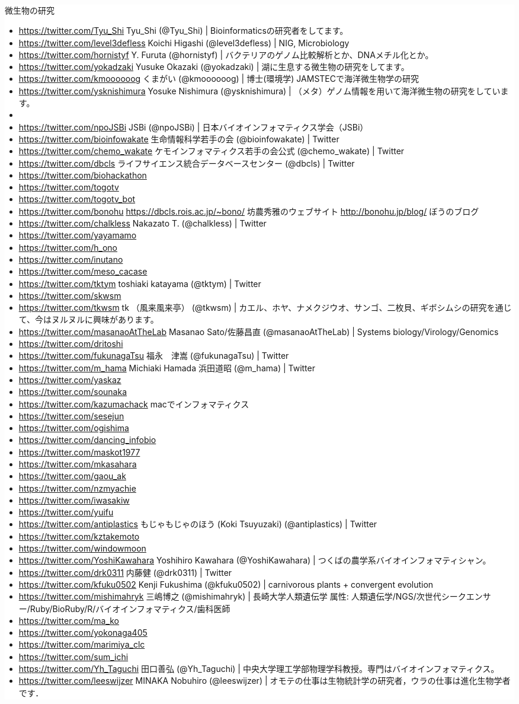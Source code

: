 微生物の研究
- https://twitter.com/Tyu_Shi Tyu_Shi (@Tyu_Shi) | Bioinformaticsの研究者をしてます。
- https://twitter.com/level3defless Koichi Higashi (@level3defless) | NIG, Microbiology
- https://twitter.com/hornistyf Y. Furuta (@hornistyf) | バクテリアのゲノム比較解析とか、DNAメチル化とか。
- https://twitter.com/yokadzaki Yusuke Okazaki (@yokadzaki) | 湖に生息する微生物の研究をしてます。
- https://twitter.com/kmoooooog くまがい (@kmoooooog) | 博士(環境学) JAMSTECで海洋微生物学の研究
- https://twitter.com/ysknishimura Yosuke Nishimura (@ysknishimura) | （メタ）ゲノム情報を用いて海洋微生物の研究をしています。
- 
- https://twitter.com/npoJSBi JSBi (@npoJSBi) | 日本バイオインフォマティクス学会（JSBi）
- https://twitter.com/bioinfowakate 生命情報科学若手の会 (@bioinfowakate) | Twitter
- https://twitter.com/chemo_wakate ケモインフォマティクス若手の会公式 (@chemo_wakate) | Twitter
- https://twitter.com/dbcls ライフサイエンス統合データベースセンター (@dbcls) | Twitter
- https://twitter.com/biohackathon
- https://twitter.com/togotv
- https://twitter.com/togotv_bot
- https://twitter.com/bonohu
https://dbcls.rois.ac.jp/~bono/
坊農秀雅のウェブサイト
http://bonohu.jp/blog/
ぼうのブログ
- https://twitter.com/chalkless Nakazato T. (@chalkless) | Twitter
- https://twitter.com/yayamamo
- https://twitter.com/h_ono
- https://twitter.com/inutano
- https://twitter.com/meso_cacase
- https://twitter.com/tktym toshiaki katayama (@tktym) | Twitter
- https://twitter.com/skwsm
- https://twitter.com/tkwsm tk （風来風来亭） (@tkwsm) | カエル、ホヤ、ナメクジウオ、サンゴ、二枚貝、ギボシムシの研究を通じて、今はヌルヌルに興味があります。
- https://twitter.com/masanaoAtTheLab Masanao Sato/佐藤昌直 (@masanaoAtTheLab) | Systems biology/Virology/Genomics
- https://twitter.com/dritoshi
- https://twitter.com/fukunagaTsu 福永　津嵩 (@fukunagaTsu) | Twitter
- https://twitter.com/m_hama Michiaki Hamada 浜田道昭 (@m_hama) | Twitter
- https://twitter.com/yaskaz
- https://twitter.com/sounaka
- https://twitter.com/kazumachack macでインフォマティクス
- https://twitter.com/sesejun
- https://twitter.com/ogishima
- https://twitter.com/dancing_infobio
- https://twitter.com/maskot1977
- https://twitter.com/mkasahara
- https://twitter.com/gaou_ak
- https://twitter.com/nzmyachie
- https://twitter.com/iwasakiw
- https://twitter.com/yuifu
- https://twitter.com/antiplastics もじゃもじゃのほう (Koki Tsuyuzaki) (@antiplastics) | Twitter
- https://twitter.com/kztakemoto
- https://twitter.com/windowmoon
- https://twitter.com/YoshiKawahara Yoshihiro Kawahara (@YoshiKawahara) | つくばの農学系バイオインフォマティシャン。
- https://twitter.com/drk0311 内藤健 (@drk0311) | Twitter
- https://twitter.com/kfuku0502 Kenji Fukushima (@kfuku0502) | carnivorous plants + convergent evolution
- https://twitter.com/mishimahryk 三嶋博之 (@mishimahryk) | 長崎大学人類遺伝学 属性: 人類遺伝学/NGS/次世代シークエンサー/Ruby/BioRuby/R/バイオインフォマティクス/歯科医師
- https://twitter.com/ma_ko
- https://twitter.com/yokonaga405
- https://twitter.com/marimiya_clc
- https://twitter.com/sum_ichi
- https://twitter.com/Yh_Taguchi 田口善弘 (@Yh_Taguchi) | 中央大学理工学部物理学科教授。専門はバイオインフォマティクス。
- https://twitter.com/leeswijzer MINAKA Nobuhiro (@leeswijzer) | オモテの仕事は生物統計学の研究者，ウラの仕事は進化生物学者です．
